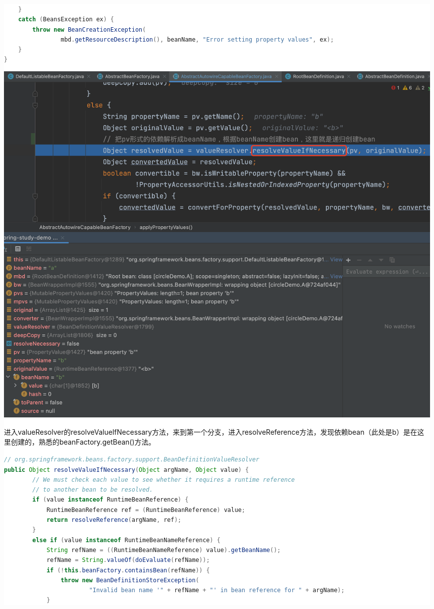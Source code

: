 ```java
    }
    catch (BeansException ex) {
        throw new BeanCreationException(
                mbd.getResourceDescription(), beanName, "Error setting property values", ex);
    }
}
```

![ValueResolver解析依赖bean](assets/ValueResolver解析依赖bean.png)

进入valueResolver的resolveValueIfNecessary方法，来到第一个分支，进入resolveReference方法，发现依赖bean（此处是b）是在这里创建的，熟悉的beanFactory.getBean()方法。

```java
// org.springframework.beans.factory.support.BeanDefinitionValueResolver
public Object resolveValueIfNecessary(Object argName, Object value) {
        // We must check each value to see whether it requires a runtime reference
        // to another bean to be resolved.
        if (value instanceof RuntimeBeanReference) {
            RuntimeBeanReference ref = (RuntimeBeanReference) value;
            return resolveReference(argName, ref);
        }
        else if (value instanceof RuntimeBeanNameReference) {
            String refName = ((RuntimeBeanNameReference) value).getBeanName();
            refName = String.valueOf(doEvaluate(refName));
            if (!this.beanFactory.containsBean(refName)) {
                throw new BeanDefinitionStoreException(
                        "Invalid bean name '" + refName + "' in bean reference for " + argName);
            }
```